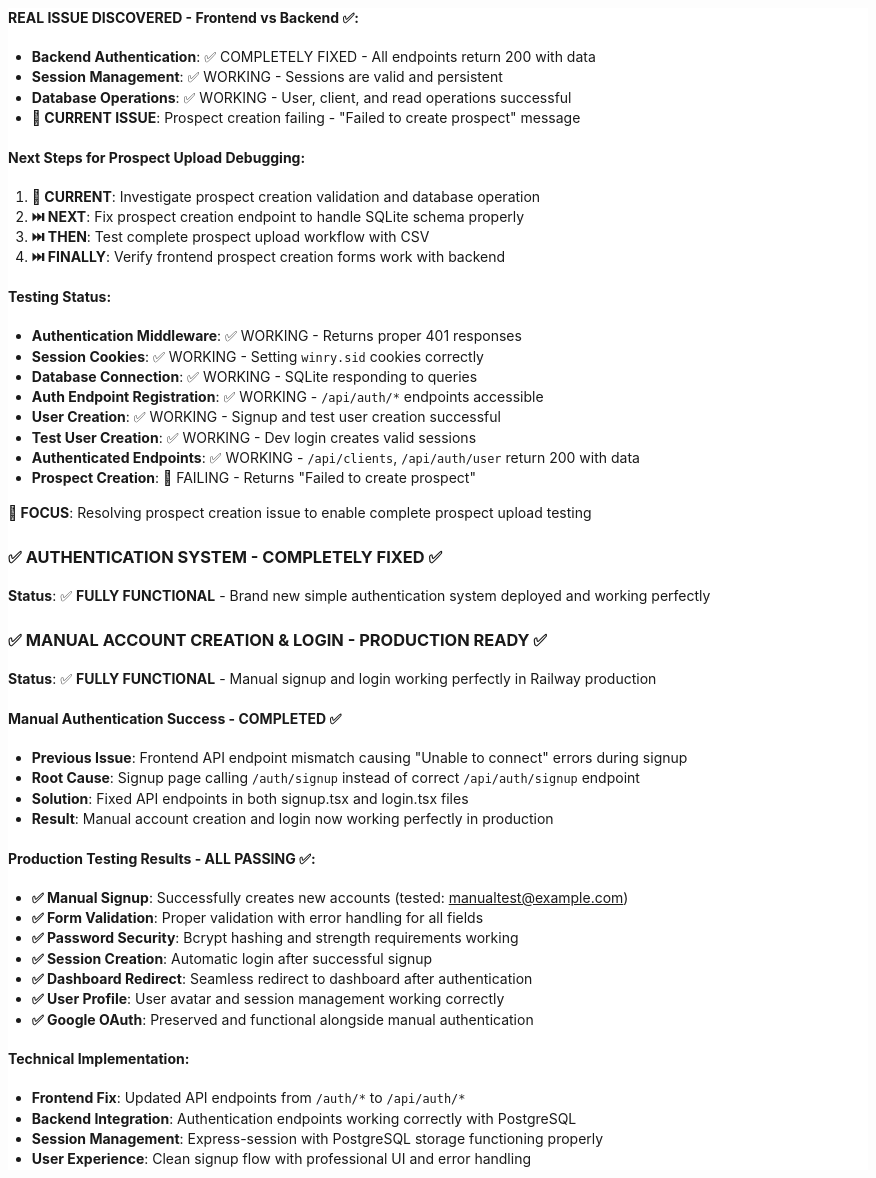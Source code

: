 #### REAL ISSUE DISCOVERED - Frontend vs Backend ✅:
- **Backend Authentication**: ✅ COMPLETELY FIXED - All endpoints return 200 with data
- **Session Management**: ✅ WORKING - Sessions are valid and persistent  
- **Database Operations**: ✅ WORKING - User, client, and read operations successful
- **🚨 CURRENT ISSUE**: Prospect creation failing - "Failed to create prospect" message

#### Next Steps for Prospect Upload Debugging:
1. **🔧 CURRENT**: Investigate prospect creation validation and database operation
2. **⏭️ NEXT**: Fix prospect creation endpoint to handle SQLite schema properly
3. **⏭️ THEN**: Test complete prospect upload workflow with CSV
4. **⏭️ FINALLY**: Verify frontend prospect creation forms work with backend

#### Testing Status:
- **Authentication Middleware**: ✅ WORKING - Returns proper 401 responses
- **Session Cookies**: ✅ WORKING - Setting `winry.sid` cookies correctly  
- **Database Connection**: ✅ WORKING - SQLite responding to queries
- **Auth Endpoint Registration**: ✅ WORKING - `/api/auth/*` endpoints accessible
- **User Creation**: ✅ WORKING - Signup and test user creation successful
- **Test User Creation**: ✅ WORKING - Dev login creates valid sessions
- **Authenticated Endpoints**: ✅ WORKING - `/api/clients`, `/api/auth/user` return 200 with data
- **Prospect Creation**: 🚨 FAILING - Returns "Failed to create prospect"

**🎯 FOCUS**: Resolving prospect creation issue to enable complete prospect upload testing

### ✅ AUTHENTICATION SYSTEM - COMPLETELY FIXED ✅
**Status**: ✅ **FULLY FUNCTIONAL** - Brand new simple authentication system deployed and working perfectly

### ✅ MANUAL ACCOUNT CREATION & LOGIN - PRODUCTION READY ✅
**Status**: ✅ **FULLY FUNCTIONAL** - Manual signup and login working perfectly in Railway production

#### Manual Authentication Success - COMPLETED ✅
- **Previous Issue**: Frontend API endpoint mismatch causing "Unable to connect" errors during signup
- **Root Cause**: Signup page calling `/auth/signup` instead of correct `/api/auth/signup` endpoint
- **Solution**: Fixed API endpoints in both signup.tsx and login.tsx files
- **Result**: Manual account creation and login now working perfectly in production

#### Production Testing Results - ALL PASSING ✅:
- **✅ Manual Signup**: Successfully creates new accounts (tested: manualtest@example.com)
- **✅ Form Validation**: Proper validation with error handling for all fields  
- **✅ Password Security**: Bcrypt hashing and strength requirements working
- **✅ Session Creation**: Automatic login after successful signup
- **✅ Dashboard Redirect**: Seamless redirect to dashboard after authentication
- **✅ User Profile**: User avatar and session management working correctly
- **✅ Google OAuth**: Preserved and functional alongside manual authentication

#### Technical Implementation:
- **Frontend Fix**: Updated API endpoints from `/auth/*` to `/api/auth/*` 
- **Backend Integration**: Authentication endpoints working correctly with PostgreSQL
- **Session Management**: Express-session with PostgreSQL storage functioning properly
- **User Experience**: Clean signup flow with professional UI and error handling

